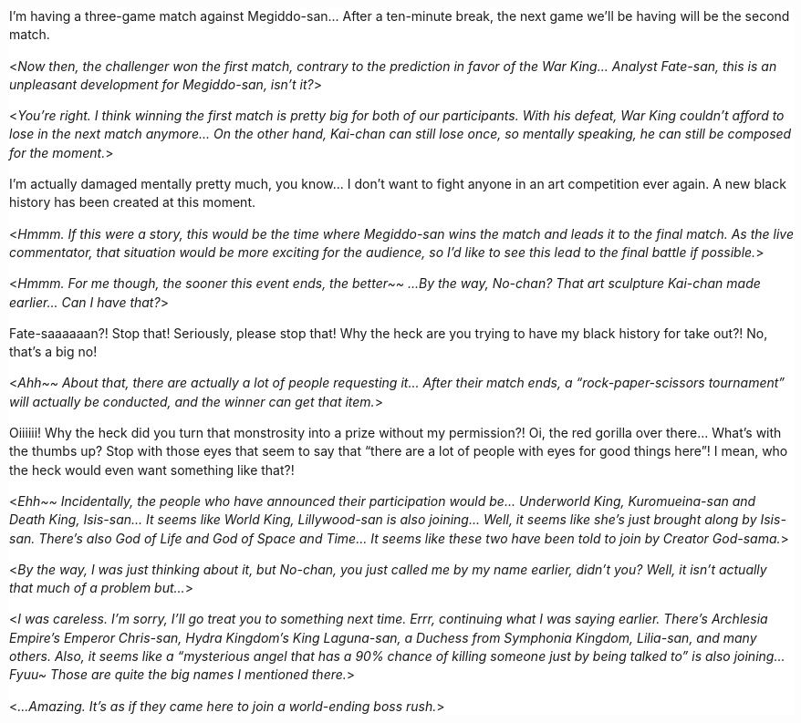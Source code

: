 
I’m having a three-game match against Megiddo-san... After a ten-minute break,
the next game we’ll be having will be the second match.

&lt;_Now then, the challenger won the first match, contrary to the prediction in
favor of the War King... Analyst Fate-san, this is an unpleasant development for
Megiddo-san, isn’t it?_&gt;

&lt;_You’re right. I think winning the first match is pretty big for both of our
participants. With his defeat, War King couldn’t afford to lose in the next
match anymore... On the other hand, Kai-chan can still lose once, so mentally
speaking, he can still be composed for the moment._&gt;

I’m actually damaged mentally pretty much, you know... I don’t want to fight
anyone in an art competition ever again. A new black history has been created at
this moment.

&lt;_Hmmm. If this were a story, this would be the time where Megiddo-san wins
the match and leads it to the final match. As the live commentator, that
situation would be more exciting for the audience, so I’d like to see this lead
to the final battle if possible._&gt;

&lt;_Hmmm. For me though, the sooner this event ends, the better\~\~ ...By the
way, No-chan? That art sculpture Kai-chan made earlier... Can I have that?_&gt;

Fate-saaaaaan?! Stop that! Seriously, please stop that! Why the heck are you
trying to have my black history for take out?! No, that’s a big no!

&lt;_Ahh\~\~ About that, there are actually a lot of people requesting it...
After their match ends, a “rock-paper-scissors tournament” will actually be
conducted, and the winner can get that item._&gt;

Oiiiiii! Why the heck did you turn that monstrosity into a prize without my
permission?! Oi, the red gorilla over there... What’s with the thumbs up? Stop
with those eyes that seem to say that “there are a lot of people with eyes for
good things here”! I mean, who the heck would even want something like that?!

&lt;_Ehh\~\~ Incidentally, the people who have announced their participation
would be... Underworld King, Kuromueina-san and Death King, Isis-san... It seems
like World King, Lillywood-san is also joining... Well, it seems like she’s just
brought along by Isis-san. There’s also God of Life and God of Space and Time...
It seems like these two have been told to join by Creator God-sama._&gt;

&lt;_By the way, I was just thinking about it, but No-chan, you just called me
by my name earlier, didn’t you? Well, it isn’t actually that much of a problem
but..._&gt;

&lt;_I was careless. I’m sorry, I’ll go treat you to something next time. Errr,
continuing what I was saying earlier. There’s Archlesia Empire’s Emperor
Chris-san, Hydra Kingdom’s King Laguna-san, a Duchess from Symphonia Kingdom,
Lilia-san, and many others. Also, it seems like a “mysterious angel that has a
90% chance of killing someone just by being talked to” is also joining... Fyuu~
Those are quite the big names I mentioned there._&gt;

&lt;_...Amazing. It’s as if they came here to join a world-ending boss
rush._&gt;
